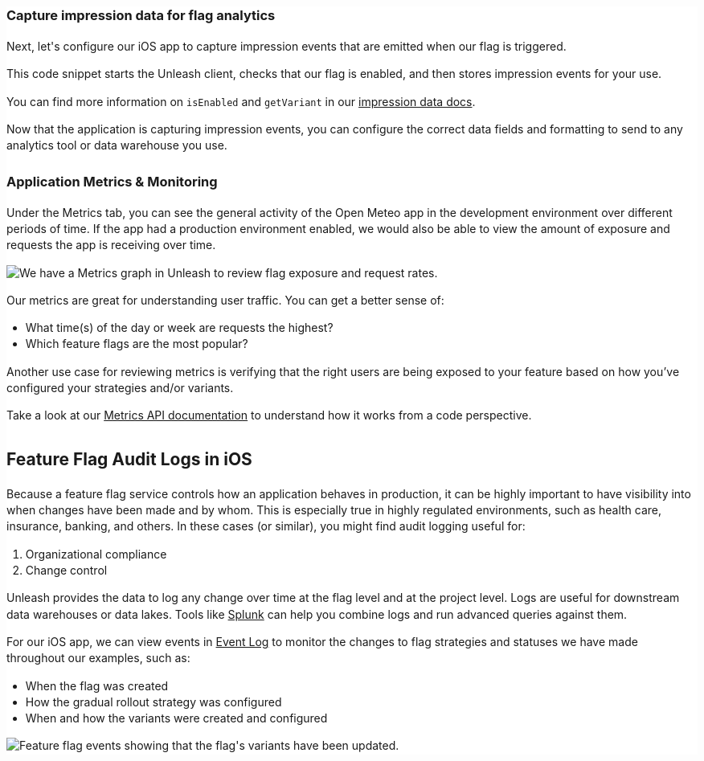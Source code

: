 ### Capture impression data for flag analytics

Next, let's configure our iOS app to capture impression events that are emitted when our flag is triggered.

This code snippet starts the Unleash client, checks that our flag is enabled, and then stores impression events for your use.

You can find more information on `isEnabled` and `getVariant` in our [impression data docs](/reference/impression-data#impression-event-data).

Now that the application is capturing impression events, you can configure the correct data fields and formatting to send to any analytics tool or data warehouse you use.

### Application Metrics & Monitoring

Under the Metrics tab, you can see the general activity of the Open Meteo app in the development environment over different periods of time. If the app had a production environment enabled, we would also be able to view the amount of exposure and requests the app is receiving over time.

![We have a Metrics graph in Unleash to review flag exposure and request rates.](/img/react-ex-metrics.png)

Our metrics are great for understanding user traffic. You can get a better sense of:

-   What time(s) of the day or week are requests the highest?
-   Which feature flags are the most popular?

Another use case for reviewing metrics is verifying that the right users are being exposed to your feature based on how you’ve configured your strategies and/or variants.

Take a look at our [Metrics API documentation](/reference/api/unleash/metrics) to understand how it works from a code perspective.

## Feature Flag Audit Logs in iOS

Because a feature flag service controls how an application behaves in production, it can be highly important to have visibility into when changes have been made and by whom. This is especially true in highly regulated environments, such as health care, insurance, banking, and others. In these cases (or similar), you might find audit logging useful for:

1. Organizational compliance
2. Change control

Unleash provides the data to log any change over time at the flag level and at the project level. Logs are useful for downstream data warehouses or data lakes. Tools like [Splunk](https://www.splunk.com/) can help you combine logs and run advanced queries against them.

For our iOS app, we can view events in [Event Log](/reference/events#event-log) to monitor the changes to flag strategies and statuses we have made throughout our examples, such as:

-   When the flag was created
-   How the gradual rollout strategy was configured
-   When and how the variants were created and configured

![Feature flag events showing that the flag's variants have been updated.](/img/ios-ex-event-logs.png)
